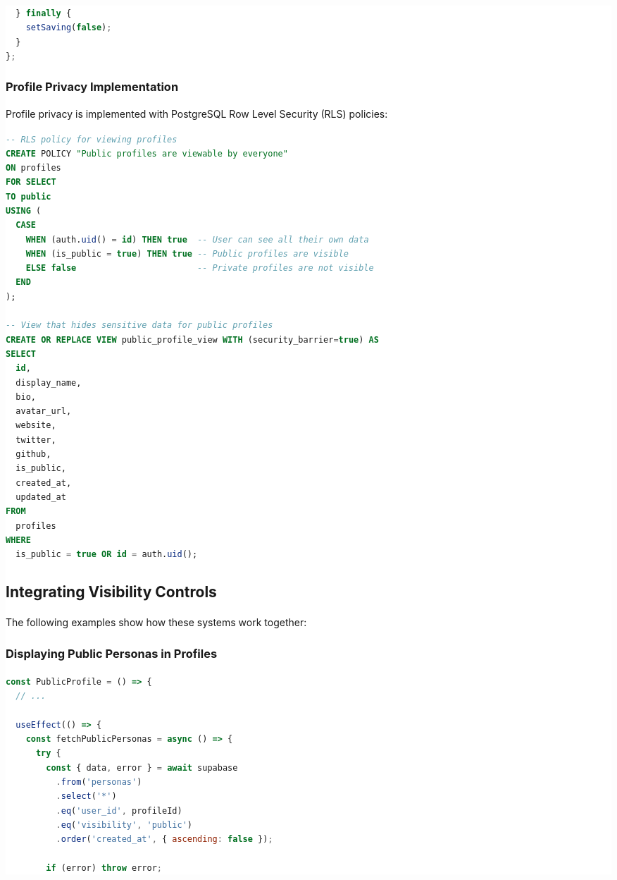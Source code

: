 ```javascript
  } finally {
    setSaving(false);
  }
};
```

### Profile Privacy Implementation

Profile privacy is implemented with PostgreSQL Row Level Security (RLS) policies:

```sql
-- RLS policy for viewing profiles
CREATE POLICY "Public profiles are viewable by everyone"
ON profiles
FOR SELECT
TO public
USING (
  CASE
    WHEN (auth.uid() = id) THEN true  -- User can see all their own data
    WHEN (is_public = true) THEN true -- Public profiles are visible
    ELSE false                        -- Private profiles are not visible
  END
);

-- View that hides sensitive data for public profiles
CREATE OR REPLACE VIEW public_profile_view WITH (security_barrier=true) AS
SELECT
  id,
  display_name,
  bio,
  avatar_url,
  website,
  twitter,
  github,
  is_public,
  created_at,
  updated_at
FROM
  profiles
WHERE
  is_public = true OR id = auth.uid();
```

## Integrating Visibility Controls

The following examples show how these systems work together:

### Displaying Public Personas in Profiles

```jsx
const PublicProfile = () => {
  // ...

  useEffect(() => {
    const fetchPublicPersonas = async () => {
      try {
        const { data, error } = await supabase
          .from('personas')
          .select('*')
          .eq('user_id', profileId)
          .eq('visibility', 'public')
          .order('created_at', { ascending: false });

        if (error) throw error;
```